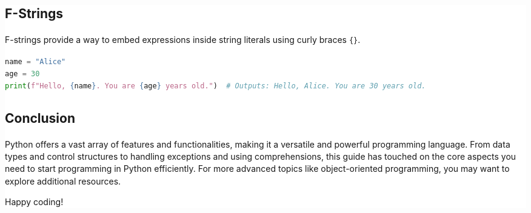 ## **F-Strings**

F-strings provide a way to embed expressions inside string literals using curly braces `{}`.

```python
name = "Alice"
age = 30
print(f"Hello, {name}. You are {age} years old.")  # Outputs: Hello, Alice. You are 30 years old.
```

## **Conclusion**

Python offers a vast array of features and functionalities, making it a versatile and powerful programming language. From data types and control structures to handling exceptions and using comprehensions, this guide has touched on the core aspects you need to start programming in Python efficiently. For more advanced topics like object-oriented programming, you may want to explore additional resources.

Happy coding!